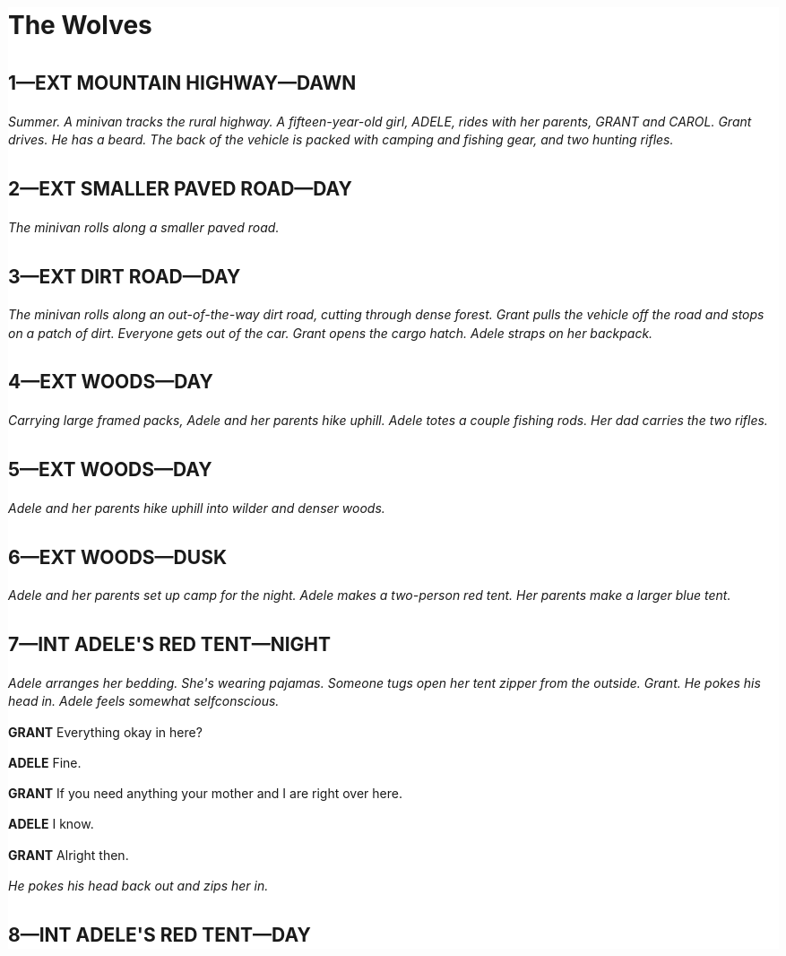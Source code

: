 # The Wolves

## 1—EXT MOUNTAIN HIGHWAY—DAWN

*Summer. A minivan tracks the rural highway. A fifteen-year-old girl, ADELE, rides with her parents, GRANT and CAROL. Grant drives. He has a beard. The back of the vehicle is packed with camping and fishing gear, and two hunting rifles.*

## 2—EXT SMALLER PAVED ROAD—DAY

*The minivan rolls along a smaller paved road.*

## 3—EXT DIRT ROAD—DAY

*The minivan rolls along an out-of-the-way dirt road, cutting through dense forest. Grant pulls the vehicle off the road and stops on a patch of dirt. Everyone gets out of the car. Grant opens the cargo hatch. Adele straps on her backpack.*

## 4—EXT WOODS—DAY

*Carrying large framed packs, Adele and her parents hike uphill. Adele totes a couple fishing rods. Her dad carries the two rifles.*

## 5—EXT WOODS—DAY

*Adele and her parents hike uphill into wilder and denser woods.*

## 6—EXT WOODS—DUSK

*Adele and her parents set up camp for the night. Adele makes a two-person red tent. Her parents make a larger blue tent.*

## 7—INT ADELE'S RED TENT—NIGHT

*Adele arranges her bedding. She's wearing pajamas. Someone tugs open her tent zipper from the outside. Grant. He pokes his head in. Adele feels somewhat selfconscious.*

**GRANT** Everything okay in here?

**ADELE** Fine.

**GRANT** If you need anything your mother and I are right over here.

**ADELE** I know.

**GRANT** Alright then.

*He pokes his head back out and zips her in.*

## 8—INT ADELE'S RED TENT—DAY

